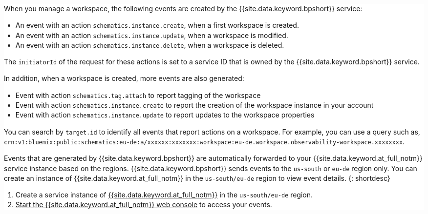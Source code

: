 When you manage a workspace, the following events are created by the {{site.data.keyword.bpshort}} service:

- An event with an action `schematics.instance.create`, when a first workspace is created.
- An event with an action `schematics.instance.update`, when a workspace is modified.
- An event with an action `schematics.instance.delete`, when a workspace is deleted.

The `initiatorId` of the request for these actions is set to a service ID that is owned by the {{site.data.keyword.bpshort}} service.

In addition, when a workspace is created, more events are also generated:

- Event with action `schematics.tag.attach` to report tagging of the workspace
- Event with action `schematics.instance.create` to report the creation of the workspace instance in your account
- Event with action `schematics.instance.update` to report updates to the workspace properties

You can search by `target.id` to identify all events that report actions on a workspace. For example, you can use a query such as, `crn:v1:bluemix:public:schematics:eu-de:a/xxxxxx:xxxxxxx:workspace:eu-de.workspace.observability-workspace.xxxxxxxx`.

Events that are generated by {{site.data.keyword.bpshort}} are automatically forwarded to your {{site.data.keyword.at_full_notm}} service instance based on the regions. {{site.data.keyword.bpshort}} sends events to the `us-south` or `eu-de` region only. You can create an instance of {{site.data.keyword.at_full_notm}} in the `us-south/eu-de` region to view event details.
{: shortdesc}

1. Create a service instance of [{{site.data.keyword.at_full_notm}}](/docs/activity-tracker?topic=activity-tracker-getting-started) in the `us-south/eu-de` region. 
2. [Start the {{site.data.keyword.at_full_notm}} web console](/docs/activity-tracker?topic=activity-tracker-launch) to access your events.
